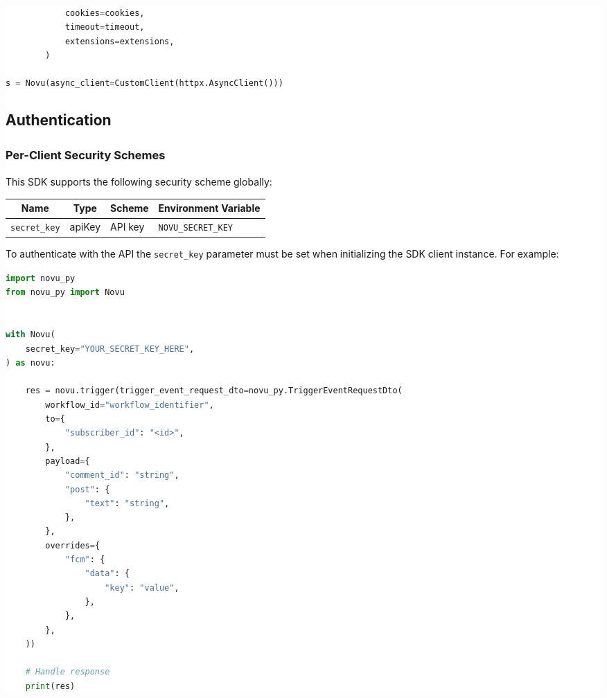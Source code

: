 ```python
            cookies=cookies,
            timeout=timeout,
            extensions=extensions,
        )

s = Novu(async_client=CustomClient(httpx.AsyncClient()))
```



## Authentication

### Per-Client Security Schemes

This SDK supports the following security scheme globally:

| Name         | Type   | Scheme  | Environment Variable |
| ------------ | ------ | ------- | -------------------- |
| `secret_key` | apiKey | API key | `NOVU_SECRET_KEY`    |

To authenticate with the API the `secret_key` parameter must be set when initializing the SDK client instance. For example:
```python
import novu_py
from novu_py import Novu


with Novu(
    secret_key="YOUR_SECRET_KEY_HERE",
) as novu:

    res = novu.trigger(trigger_event_request_dto=novu_py.TriggerEventRequestDto(
        workflow_id="workflow_identifier",
        to={
            "subscriber_id": "<id>",
        },
        payload={
            "comment_id": "string",
            "post": {
                "text": "string",
            },
        },
        overrides={
            "fcm": {
                "data": {
                    "key": "value",
                },
            },
        },
    ))

    # Handle response
    print(res)

```

